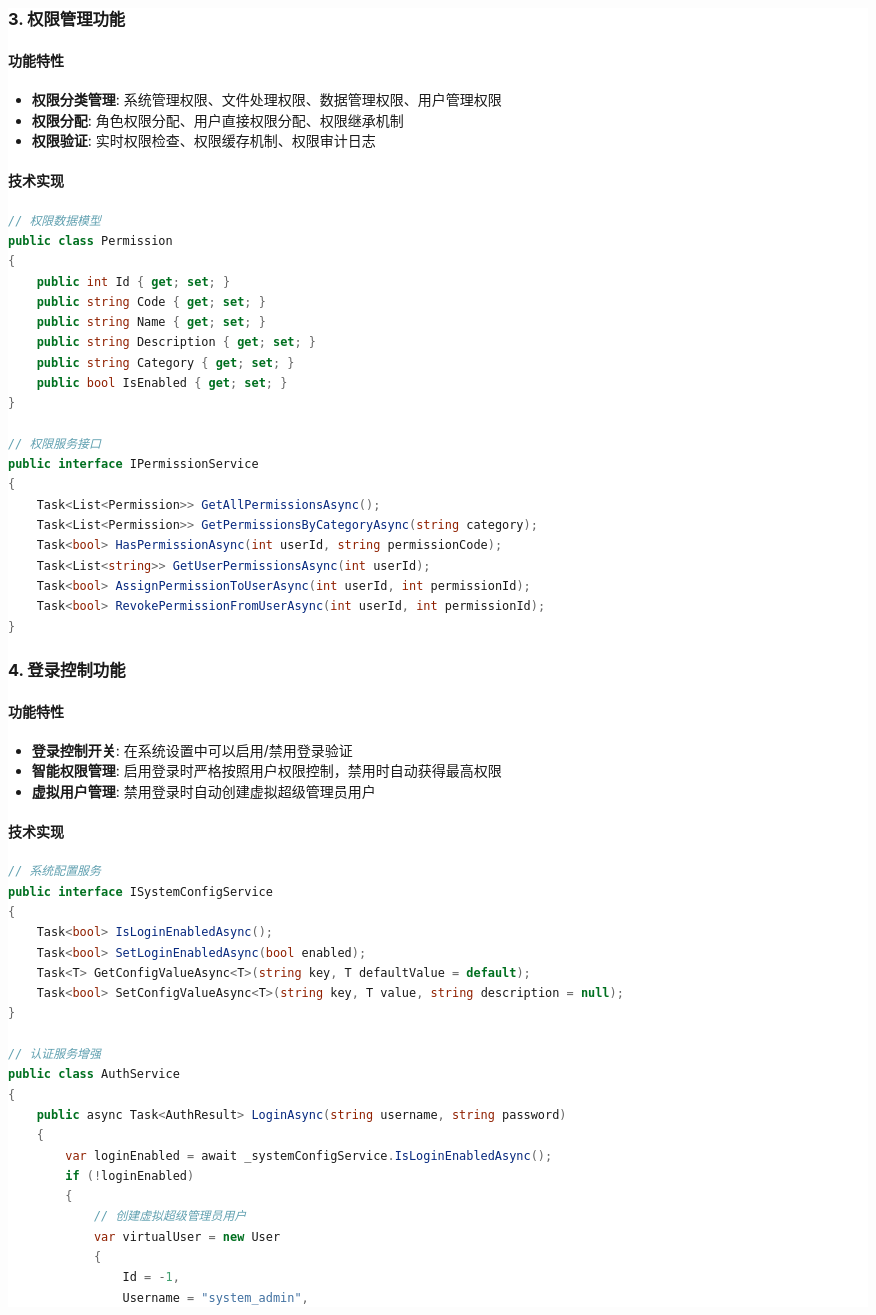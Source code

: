 ### 3. 权限管理功能

#### 功能特性
- **权限分类管理**: 系统管理权限、文件处理权限、数据管理权限、用户管理权限
- **权限分配**: 角色权限分配、用户直接权限分配、权限继承机制
- **权限验证**: 实时权限检查、权限缓存机制、权限审计日志

#### 技术实现
```csharp
// 权限数据模型
public class Permission
{
    public int Id { get; set; }
    public string Code { get; set; }
    public string Name { get; set; }
    public string Description { get; set; }
    public string Category { get; set; }
    public bool IsEnabled { get; set; }
}

// 权限服务接口
public interface IPermissionService
{
    Task<List<Permission>> GetAllPermissionsAsync();
    Task<List<Permission>> GetPermissionsByCategoryAsync(string category);
    Task<bool> HasPermissionAsync(int userId, string permissionCode);
    Task<List<string>> GetUserPermissionsAsync(int userId);
    Task<bool> AssignPermissionToUserAsync(int userId, int permissionId);
    Task<bool> RevokePermissionFromUserAsync(int userId, int permissionId);
}
```

### 4. 登录控制功能

#### 功能特性
- **登录控制开关**: 在系统设置中可以启用/禁用登录验证
- **智能权限管理**: 启用登录时严格按照用户权限控制，禁用时自动获得最高权限
- **虚拟用户管理**: 禁用登录时自动创建虚拟超级管理员用户

#### 技术实现
```csharp
// 系统配置服务
public interface ISystemConfigService
{
    Task<bool> IsLoginEnabledAsync();
    Task<bool> SetLoginEnabledAsync(bool enabled);
    Task<T> GetConfigValueAsync<T>(string key, T defaultValue = default);
    Task<bool> SetConfigValueAsync<T>(string key, T value, string description = null);
}

// 认证服务增强
public class AuthService
{
    public async Task<AuthResult> LoginAsync(string username, string password)
    {
        var loginEnabled = await _systemConfigService.IsLoginEnabledAsync();
        if (!loginEnabled)
        {
            // 创建虚拟超级管理员用户
            var virtualUser = new User
            {
                Id = -1,
                Username = "system_admin",
```
